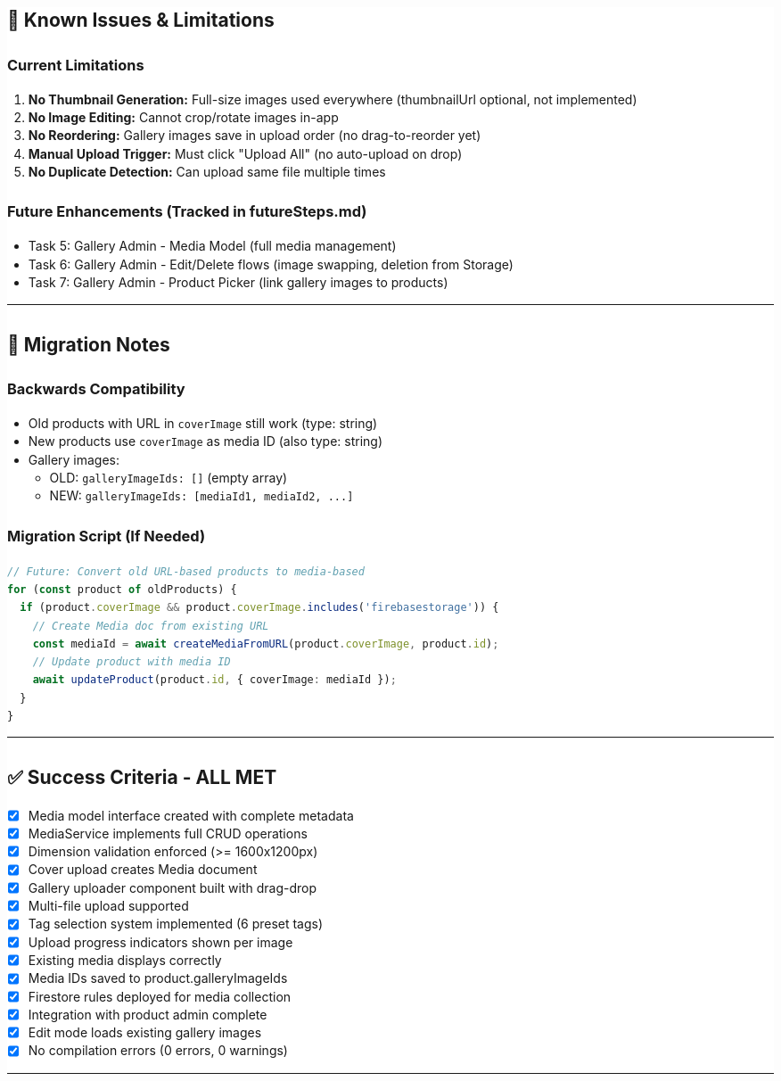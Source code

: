 
## 🐛 Known Issues & Limitations

### Current Limitations
1. **No Thumbnail Generation:** Full-size images used everywhere (thumbnailUrl optional, not implemented)
2. **No Image Editing:** Cannot crop/rotate images in-app
3. **No Reordering:** Gallery images save in upload order (no drag-to-reorder yet)
4. **Manual Upload Trigger:** Must click "Upload All" (no auto-upload on drop)
5. **No Duplicate Detection:** Can upload same file multiple times

### Future Enhancements (Tracked in futureSteps.md)
- Task 5: Gallery Admin - Media Model (full media management)
- Task 6: Gallery Admin - Edit/Delete flows (image swapping, deletion from Storage)
- Task 7: Gallery Admin - Product Picker (link gallery images to products)

---

## 📝 Migration Notes

### Backwards Compatibility
- Old products with URL in `coverImage` still work (type: string)
- New products use `coverImage` as media ID (also type: string)
- Gallery images:
  - OLD: `galleryImageIds: []` (empty array)
  - NEW: `galleryImageIds: [mediaId1, mediaId2, ...]`

### Migration Script (If Needed)
```typescript
// Future: Convert old URL-based products to media-based
for (const product of oldProducts) {
  if (product.coverImage && product.coverImage.includes('firebasestorage')) {
    // Create Media doc from existing URL
    const mediaId = await createMediaFromURL(product.coverImage, product.id);
    // Update product with media ID
    await updateProduct(product.id, { coverImage: mediaId });
  }
}
```

---

## ✅ Success Criteria - ALL MET

- [x] Media model interface created with complete metadata
- [x] MediaService implements full CRUD operations
- [x] Dimension validation enforced (>= 1600x1200px)
- [x] Cover upload creates Media document
- [x] Gallery uploader component built with drag-drop
- [x] Multi-file upload supported
- [x] Tag selection system implemented (6 preset tags)
- [x] Upload progress indicators shown per image
- [x] Existing media displays correctly
- [x] Media IDs saved to product.galleryImageIds
- [x] Firestore rules deployed for media collection
- [x] Integration with product admin complete
- [x] Edit mode loads existing gallery images
- [x] No compilation errors (0 errors, 0 warnings)

---